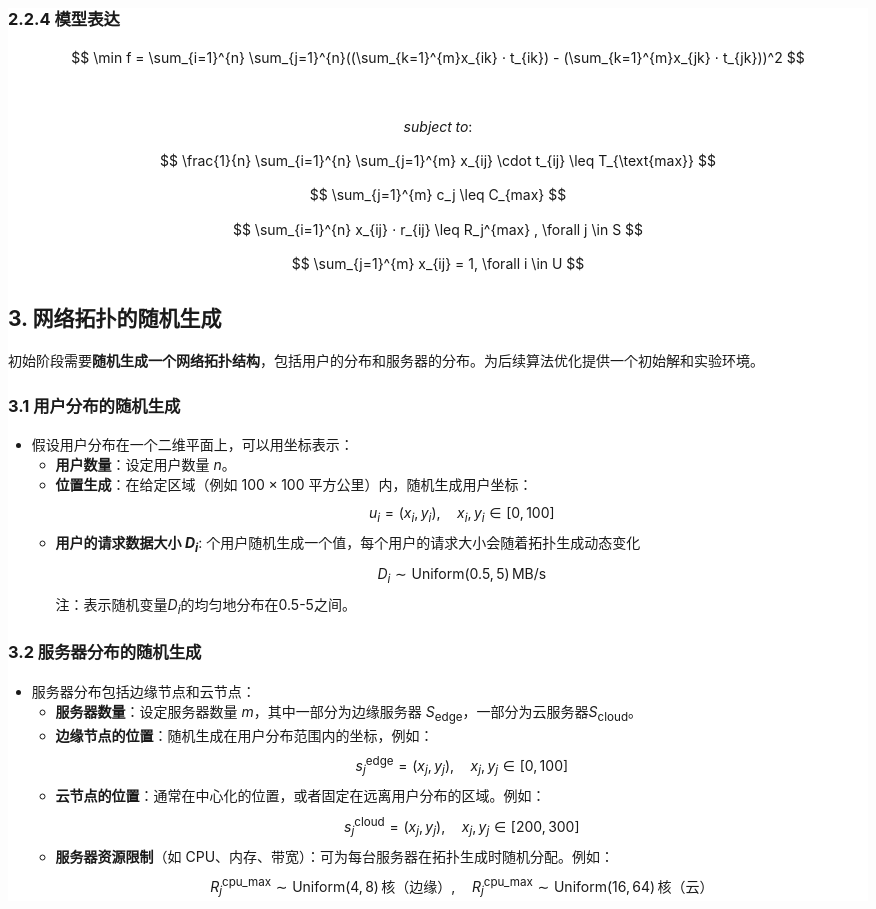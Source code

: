 
### 2.2.4 模型表达
  $$
  \min f =  \sum_{i=1}^{n} \sum_{j=1}^{n}((\sum_{k=1}^{m}x_{ik} ⋅ t_{ik}) - (\sum_{k=1}^{m}x_{jk} ⋅ t_{jk}))^2  
  $$

 
  
  <br />

  $$
  subject\; to:  
  $$

  $$
  \frac{1}{n} \sum_{i=1}^{n} \sum_{j=1}^{m} x_{ij} \cdot t_{ij} \leq T_{\text{max}}
  $$


  $$
  \sum_{j=1}^{m} c_j \leq C_{max}
  $$

  $$
  \sum_{i=1}^{n} x_{ij} ⋅ r_{ij} \leq R_j^{max} , \forall j \in S
  $$

  $$
  \sum_{j=1}^{m} x_{ij} = 1, \forall i \in U
  $$

## 3. 网络拓扑的随机生成

初始阶段需要**随机生成一个网络拓扑结构**，包括用户的分布和服务器的分布。为后续算法优化提供一个初始解和实验环境。

### **3.1 用户分布的随机生成**
- 假设用户分布在一个二维平面上，可以用坐标表示：
  - **用户数量**：设定用户数量 $n$。
  - **位置生成**：在给定区域（例如 $100 \times 100$ 平方公里）内，随机生成用户坐标：
    $$
    u_i = (x_i, y_i), \quad x_i, y_i \in [0, 100]
    $$
  * **用户的请求数据大小 $D_i$**: 个用户随机生成一个值，每个用户的请求大小会随着拓扑生成动态变化
  $$
  D_i \sim \text{Uniform}(0.5, 5) \, \text{MB/s}
  $$ 
    注：表示随机变量$D_i$的均匀地分布在0.5-5之间。

### **3.2 服务器分布的随机生成**
- 服务器分布包括边缘节点和云节点：
  - **服务器数量**：设定服务器数量 $m$，其中一部分为边缘服务器 $S_{\text{edge}}$，一部分为云服务器$S_{\text{cloud}}$。
  - **边缘节点的位置**：随机生成在用户分布范围内的坐标，例如：
    $$
    s_j^{\text{edge}} = (x_j, y_j), \quad x_j, y_j \in [0, 100]
    $$
  - **云节点的位置**：通常在中心化的位置，或者固定在远离用户分布的区域。例如：
    $$
    s_j^{\text{cloud}} = (x_j, y_j), \quad x_j, y_j \in [200, 300]
    $$
  - **服务器资源限制**（如 CPU、内存、带宽）：可为每台服务器在拓扑生成时随机分配。例如：
    $$
     R_j^{\text{cpu\_max}} \sim \text{Uniform}(4, 8) \, \text{核（边缘）}, \quad R_j^{\text{cpu\_max}} \sim \text{Uniform}(16, 64) \, \text{核（云）}
    $$
